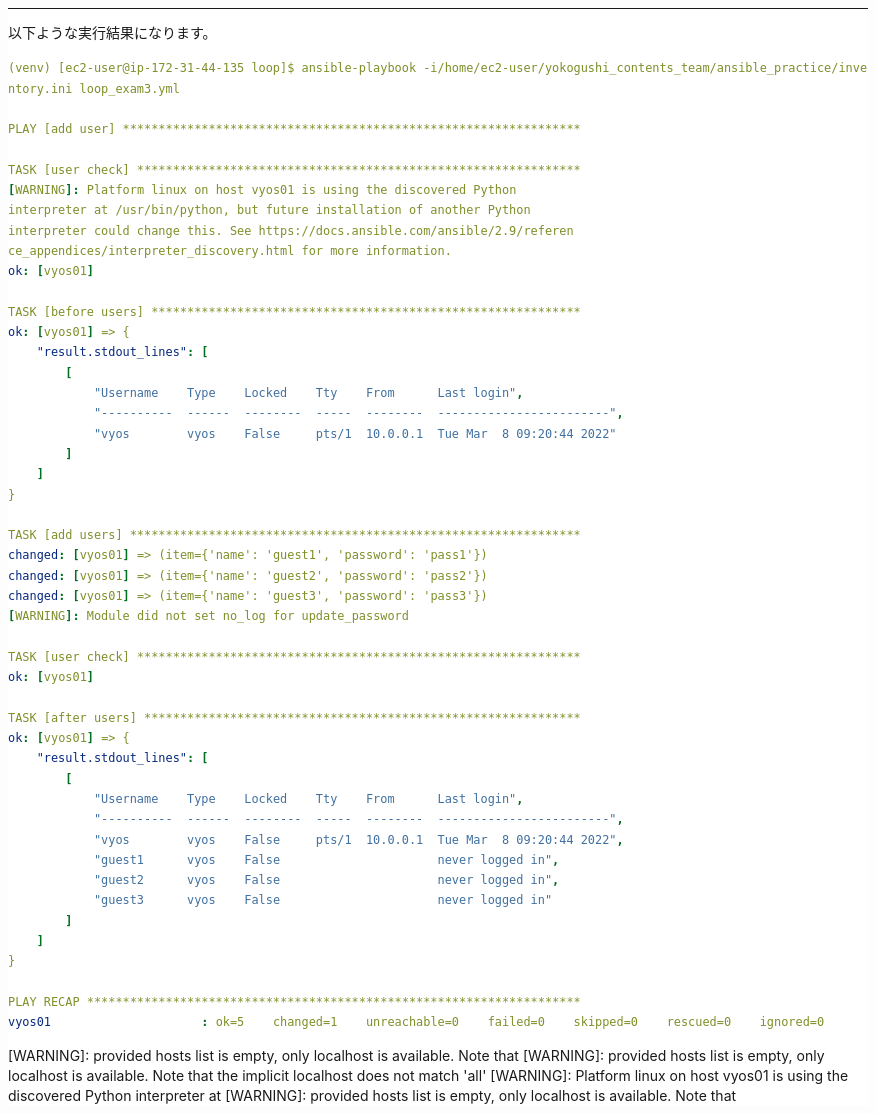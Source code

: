```yaml
```

---
以下ような実行結果になります。
```yaml
(venv) [ec2-user@ip-172-31-44-135 loop]$ ansible-playbook -i/home/ec2-user/yokogushi_contents_team/ansible_practice/inventory.ini loop_exam3.yml 

PLAY [add user] ****************************************************************

TASK [user check] **************************************************************
[WARNING]: Platform linux on host vyos01 is using the discovered Python
interpreter at /usr/bin/python, but future installation of another Python
interpreter could change this. See https://docs.ansible.com/ansible/2.9/referen
ce_appendices/interpreter_discovery.html for more information.
ok: [vyos01]

TASK [before users] ************************************************************
ok: [vyos01] => {
    "result.stdout_lines": [
        [
            "Username    Type    Locked    Tty    From      Last login",
            "----------  ------  --------  -----  --------  ------------------------",
            "vyos        vyos    False     pts/1  10.0.0.1  Tue Mar  8 09:20:44 2022"
        ]
    ]
}

TASK [add users] ***************************************************************
changed: [vyos01] => (item={'name': 'guest1', 'password': 'pass1'})
changed: [vyos01] => (item={'name': 'guest2', 'password': 'pass2'})
changed: [vyos01] => (item={'name': 'guest3', 'password': 'pass3'})
[WARNING]: Module did not set no_log for update_password

TASK [user check] **************************************************************
ok: [vyos01]

TASK [after users] *************************************************************
ok: [vyos01] => {
    "result.stdout_lines": [
        [
            "Username    Type    Locked    Tty    From      Last login",
            "----------  ------  --------  -----  --------  ------------------------",
            "vyos        vyos    False     pts/1  10.0.0.1  Tue Mar  8 09:20:44 2022",
            "guest1      vyos    False                      never logged in",
            "guest2      vyos    False                      never logged in",
            "guest3      vyos    False                      never logged in"
        ]
    ]
}

PLAY RECAP *********************************************************************
vyos01                     : ok=5    changed=1    unreachable=0    failed=0    skipped=0    rescued=0    ignored=0  
```



[WARNING]: provided hosts list is empty, only localhost is available. Note that
[WARNING]: provided hosts list is empty, only localhost is available. Note that the implicit localhost does not match 'all'
[WARNING]: Platform linux on host vyos01 is using the discovered Python interpreter at
[WARNING]: provided hosts list is empty, only localhost is available. Note that
